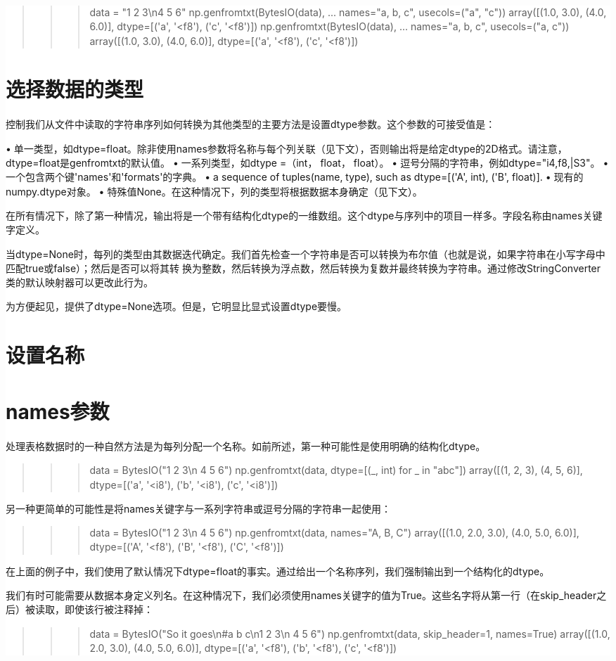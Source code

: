 >>> data = "1 2 3\n4 5 6"
>>> np.genfromtxt(BytesIO(data),
...               names="a, b, c", usecols=("a", "c"))
array([(1.0, 3.0), (4.0, 6.0)],
      dtype=[('a', '<f8'), ('c', '<f8')])
>>> np.genfromtxt(BytesIO(data),
...               names="a, b, c", usecols=("a, c"))
    array([(1.0, 3.0), (4.0, 6.0)],
          dtype=[('a', '<f8'), ('c', '<f8')])

# 选择数据的类型

控制我们从文件中读取的字符串序列如何转换为其他类型的主要方法是设置dtype参数。这个参数的可接受值是：

  • 单一类型，如dtype=float。除非使用names参数将名称与每个列关联（见下文），否则输出将是给定dtype的2D格式。请注意，dtype=float是genfromtxt的默认值。
  • 一系列类型，如dtype =（int， float， float）。
  • 逗号分隔的字符串，例如dtype="i4,f8,|S3"。
  • 一个包含两个键'names'和'formats'的字典。
  • a sequence of tuples(name, type), such as dtype=[('A', int), ('B', float)].
  • 现有的numpy.dtype对象。
  • 特殊值None。在这种情况下，列的类型将根据数据本身确定（见下文）。

在所有情况下，除了第一种情况，输出将是一个带有结构化dtype的一维数组。这个dtype与序列中的项目一样多。字段名称由names关键字定义。

当dtype=None时，每列的类型由其数据迭代确定。我们首先检查一个字符串是否可以转换为布尔值（也就是说，如果字符串在小写字母中匹配true或false）；然后是否可以将其转
换为整数，然后转换为浮点数，然后转换为复数并最终转换为字符串。通过修改StringConverter类的默认映射器可以更改此行为。

为方便起见，提供了dtype=None选项。但是，它明显比显式设置dtype要慢。

# 设置名称

# names参数

处理表格数据时的一种自然方法是为每列分配一个名称。如前所述，第一种可能性是使用明确的结构化dtype。

>>> data = BytesIO("1 2 3\n 4 5 6")
>>> np.genfromtxt(data, dtype=[(_, int) for _ in "abc"])
array([(1, 2, 3), (4, 5, 6)],
      dtype=[('a', '<i8'), ('b', '<i8'), ('c', '<i8')])

另一种更简单的可能性是将names关键字与一系列字符串或逗号分隔的字符串一起使用：

>>> data = BytesIO("1 2 3\n 4 5 6")
>>> np.genfromtxt(data, names="A, B, C")
array([(1.0, 2.0, 3.0), (4.0, 5.0, 6.0)],
      dtype=[('A', '<f8'), ('B', '<f8'), ('C', '<f8')])

在上面的例子中，我们使用了默认情况下dtype=float的事实。通过给出一个名称序列，我们强制输出到一个结构化的dtype。

我们有时可能需要从数据本身定义列名。在这种情况下，我们必须使用names关键字的值为True。这些名字将从第一行（在skip_header之后）被读取，即使该行被注释掉：

>>> data = BytesIO("So it goes\n#a b c\n1 2 3\n 4 5 6")
>>> np.genfromtxt(data, skip_header=1, names=True)
array([(1.0, 2.0, 3.0), (4.0, 5.0, 6.0)],
      dtype=[('a', '<f8'), ('b', '<f8'), ('c', '<f8')])
